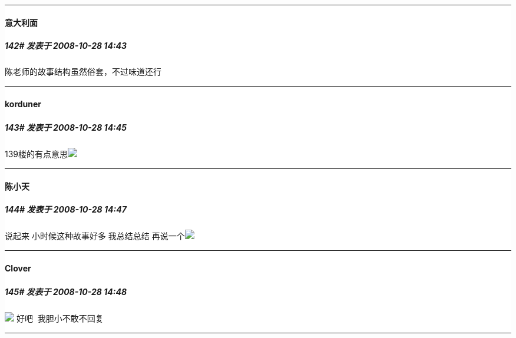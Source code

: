 


-----

####  意大利面  
##### 142#       发表于 2008-10-28 14:43




陈老师的故事结构虽然俗套，不过味道还行







-----

####  korduner  
##### 143#       发表于 2008-10-28 14:45




139楼的有点意思<img src="https://static.saraba1st.com/image/smiley/face/15.gif" referrerpolicy="no-referrer">







-----

####  陈小天  
##### 144#       发表于 2008-10-28 14:47




说起来 小时候这种故事好多 我总结总结 再说一个<img src="https://static.saraba1st.com/image/smiley/face/15.gif" referrerpolicy="no-referrer">







-----

####  Clover  
##### 145#       发表于 2008-10-28 14:48



<img src="https://static.saraba1st.com/image/smiley/face/30.gif" referrerpolicy="no-referrer"> 好吧  我胆小不敢不回复







-----
